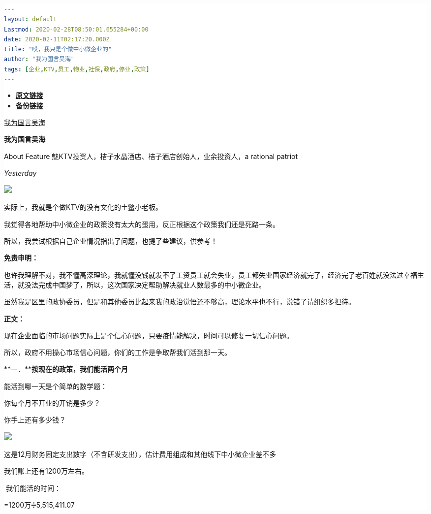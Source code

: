 ```yaml
---
layout: default
Lastmod: 2020-02-28T08:50:01.655284+00:00
date: 2020-02-11T02:17:20.000Z
title: "哎，我只是个做中小微企业的"
author: "我为国言吴海"
tags: [企业,KTV,员工,物业,社保,政府,停业,政策]
---
```


* [**原文链接**](http://archive.ph/LrVvN)
* [**备份链接**]()


[我为国言吴海](#)

**我为国言吴海** ![](data:image/gif;base64,R0lGODlhAQABAIAAAAAAAP///yH5BAEAAAAALAAAAAABAAEAAAIBRAA7)

About Feature 魅KTV投资人，桔子水晶酒店、桔子酒店创始人，业余投资人，a rational patriot

_Yesterday_

![](/images/post/7b27dc1165eb51aea80835b407e86807.webp)

实际上，我就是个做KTV的没有文化的土鳖小老板。

我觉得各地帮助中小微企业的政策没有太大的蛋用，反正根据这个政策我们还是死路一条。

所以，我尝试根据自己企业情况指出了问题，也提了些建议，供参考！

**免责申明：**

也许我理解不对，我不懂高深理论，我就懂没钱就发不了工资员工就会失业，员工都失业国家经济就完了，经济完了老百姓就没法过幸福生活，就没法完成中国梦了，所以，这次国家决定帮助解决就业人数最多的中小微企业。  

虽然我是区里的政协委员，但是和其他委员比起来我的政治觉悟还不够高，理论水平也不行，说错了请组织多担待。

**正文：**

现在企业面临的市场问题实际上是个信心问题，只要疫情能解决，时间可以修复一切信心问题。

所以，政府不用操心市场信心问题，你们的工作是争取帮我们活到那一天。

**一．****按现在的政策，我们能活两个月**

能活到哪一天是个简单的数学题：

你每个月不开业的开销是多少？

你手上还有多少钱？

![](/images/post/d759aefde1735b3c0025456e74309c17.webp)

这是12月财务固定支出数字（不含研发支出），估计费用组成和其他线下中小微企业差不多

我们账上还有1200万左右。

 我们能活的时间：

\=1200万➗5,515,411.07
